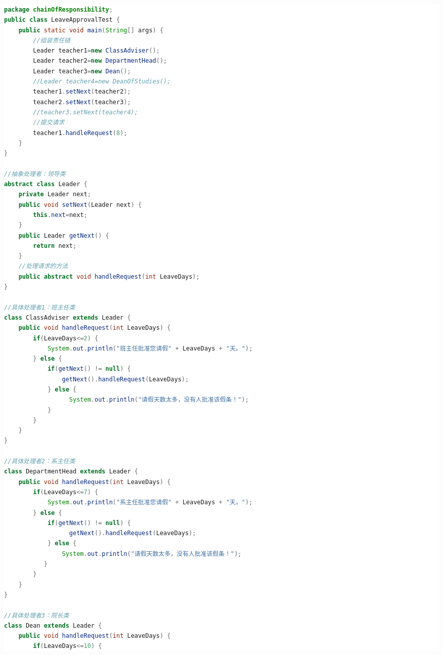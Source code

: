 ~~~java
package chainOfResponsibility;
public class LeaveApprovalTest {
    public static void main(String[] args) {
        //组装责任链 
        Leader teacher1=new ClassAdviser();
        Leader teacher2=new DepartmentHead();
        Leader teacher3=new Dean();
        //Leader teacher4=new DeanOfStudies();
        teacher1.setNext(teacher2);
        teacher2.setNext(teacher3);
        //teacher3.setNext(teacher4);
        //提交请求 
        teacher1.handleRequest(8);
    }
}

//抽象处理者：领导类
abstract class Leader {
    private Leader next;
    public void setNext(Leader next) {
        this.next=next; 
    }
    public Leader getNext() { 
        return next; 
    }   
    //处理请求的方法
    public abstract void handleRequest(int LeaveDays);       
}

//具体处理者1：班主任类
class ClassAdviser extends Leader {
    public void handleRequest(int LeaveDays) {
        if(LeaveDays<=2) {
            System.out.println("班主任批准您请假" + LeaveDays + "天。");       
        } else {
            if(getNext() != null) {
                getNext().handleRequest(LeaveDays);             
            } else {
                  System.out.println("请假天数太多，没有人批准该假条！");
            }
        } 
    } 
}

//具体处理者2：系主任类
class DepartmentHead extends Leader {
    public void handleRequest(int LeaveDays) {
        if(LeaveDays<=7) {
            System.out.println("系主任批准您请假" + LeaveDays + "天。");       
        } else {
            if(getNext() != null) {
                  getNext().handleRequest(LeaveDays);             
            } else {
                System.out.println("请假天数太多，没有人批准该假条！");
           }
        } 
    } 
}

//具体处理者3：院长类
class Dean extends Leader {
    public void handleRequest(int LeaveDays) {
        if(LeaveDays<=10) {
~~~